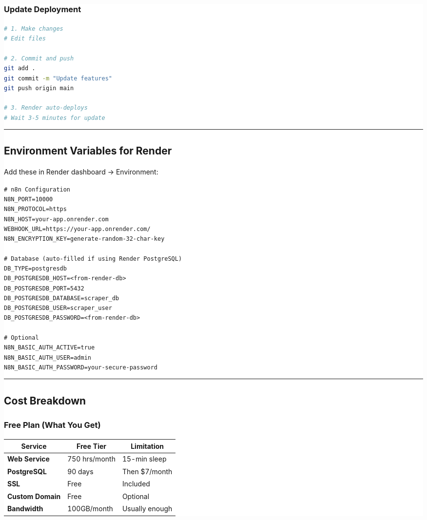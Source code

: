 ### Update Deployment

```bash
# 1. Make changes
# Edit files

# 2. Commit and push
git add .
git commit -m "Update features"
git push origin main

# 3. Render auto-deploys
# Wait 3-5 minutes for update
```

---

## Environment Variables for Render

Add these in Render dashboard → Environment:

```env
# n8n Configuration
N8N_PORT=10000
N8N_PROTOCOL=https
N8N_HOST=your-app.onrender.com
WEBHOOK_URL=https://your-app.onrender.com/
N8N_ENCRYPTION_KEY=generate-random-32-char-key

# Database (auto-filled if using Render PostgreSQL)
DB_TYPE=postgresdb
DB_POSTGRESDB_HOST=<from-render-db>
DB_POSTGRESDB_PORT=5432
DB_POSTGRESDB_DATABASE=scraper_db
DB_POSTGRESDB_USER=scraper_user
DB_POSTGRESDB_PASSWORD=<from-render-db>

# Optional
N8N_BASIC_AUTH_ACTIVE=true
N8N_BASIC_AUTH_USER=admin
N8N_BASIC_AUTH_PASSWORD=your-secure-password
```

---

## Cost Breakdown

### Free Plan (What You Get)

| Service | Free Tier | Limitation |
|---------|-----------|------------|
| **Web Service** | 750 hrs/month | 15-min sleep |
| **PostgreSQL** | 90 days | Then $7/month |
| **SSL** | Free | Included |
| **Custom Domain** | Free | Optional |
| **Bandwidth** | 100GB/month | Usually enough |
